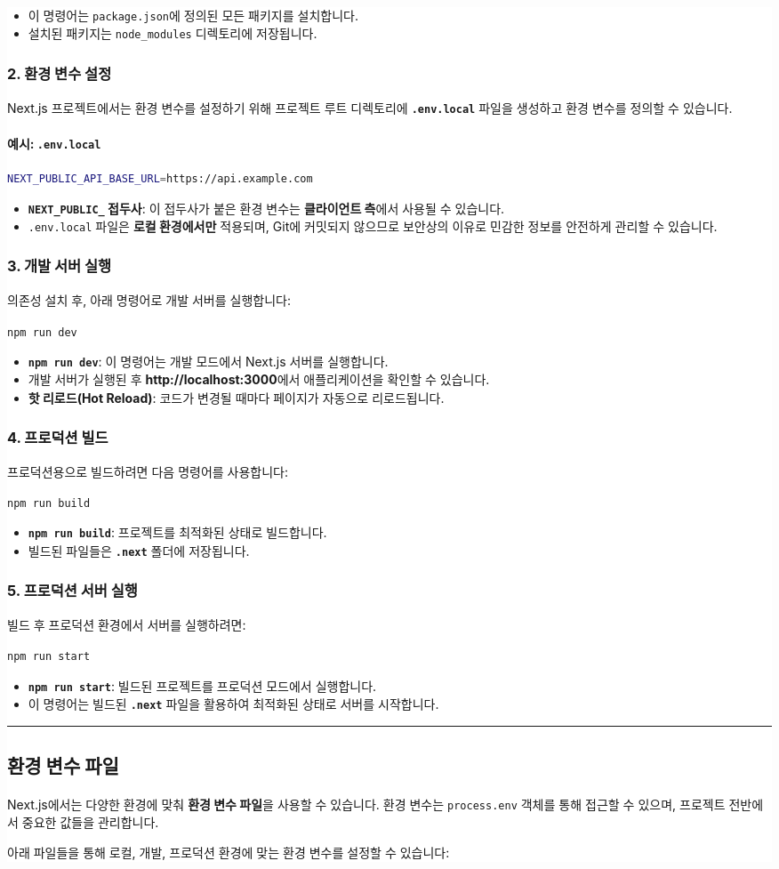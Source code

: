 -   이 명령어는 `package.json`에 정의된 모든 패키지를 설치합니다.
-   설치된 패키지는 `node_modules` 디렉토리에 저장됩니다.

### 2. 환경 변수 설정

Next.js 프로젝트에서는 환경 변수를 설정하기 위해 프로젝트 루트 디렉토리에 **`.env.local`** 파일을 생성하고 환경 변수를 정의할 수 있습니다.

#### 예시: `.env.local`

```bash
NEXT_PUBLIC_API_BASE_URL=https://api.example.com
```

-   **`NEXT_PUBLIC_` 접두사**: 이 접두사가 붙은 환경 변수는 **클라이언트 측**에서 사용될 수 있습니다.
-   `.env.local` 파일은 **로컬 환경에서만** 적용되며, Git에 커밋되지 않으므로 보안상의 이유로 민감한 정보를 안전하게 관리할 수 있습니다.

### 3. 개발 서버 실행

의존성 설치 후, 아래 명령어로 개발 서버를 실행합니다:

```bash
npm run dev
```

-   **`npm run dev`**: 이 명령어는 개발 모드에서 Next.js 서버를 실행합니다.
-   개발 서버가 실행된 후 **http://localhost:3000**에서 애플리케이션을 확인할 수 있습니다.
-   **핫 리로드(Hot Reload)**: 코드가 변경될 때마다 페이지가 자동으로 리로드됩니다.

### 4. 프로덕션 빌드

프로덕션용으로 빌드하려면 다음 명령어를 사용합니다:

```bash
npm run build
```

-   **`npm run build`**: 프로젝트를 최적화된 상태로 빌드합니다.
-   빌드된 파일들은 **`.next`** 폴더에 저장됩니다.

### 5. 프로덕션 서버 실행

빌드 후 프로덕션 환경에서 서버를 실행하려면:

```bash
npm run start
```

-   **`npm run start`**: 빌드된 프로젝트를 프로덕션 모드에서 실행합니다.
-   이 명령어는 빌드된 **`.next`** 파일을 활용하여 최적화된 상태로 서버를 시작합니다.

---

## 환경 변수 파일

Next.js에서는 다양한 환경에 맞춰 **환경 변수 파일**을 사용할 수 있습니다. 환경 변수는 `process.env` 객체를 통해 접근할 수 있으며, 프로젝트 전반에서 중요한 값들을 관리합니다.

아래 파일들을 통해 로컬, 개발, 프로덕션 환경에 맞는 환경 변수를 설정할 수 있습니다:

